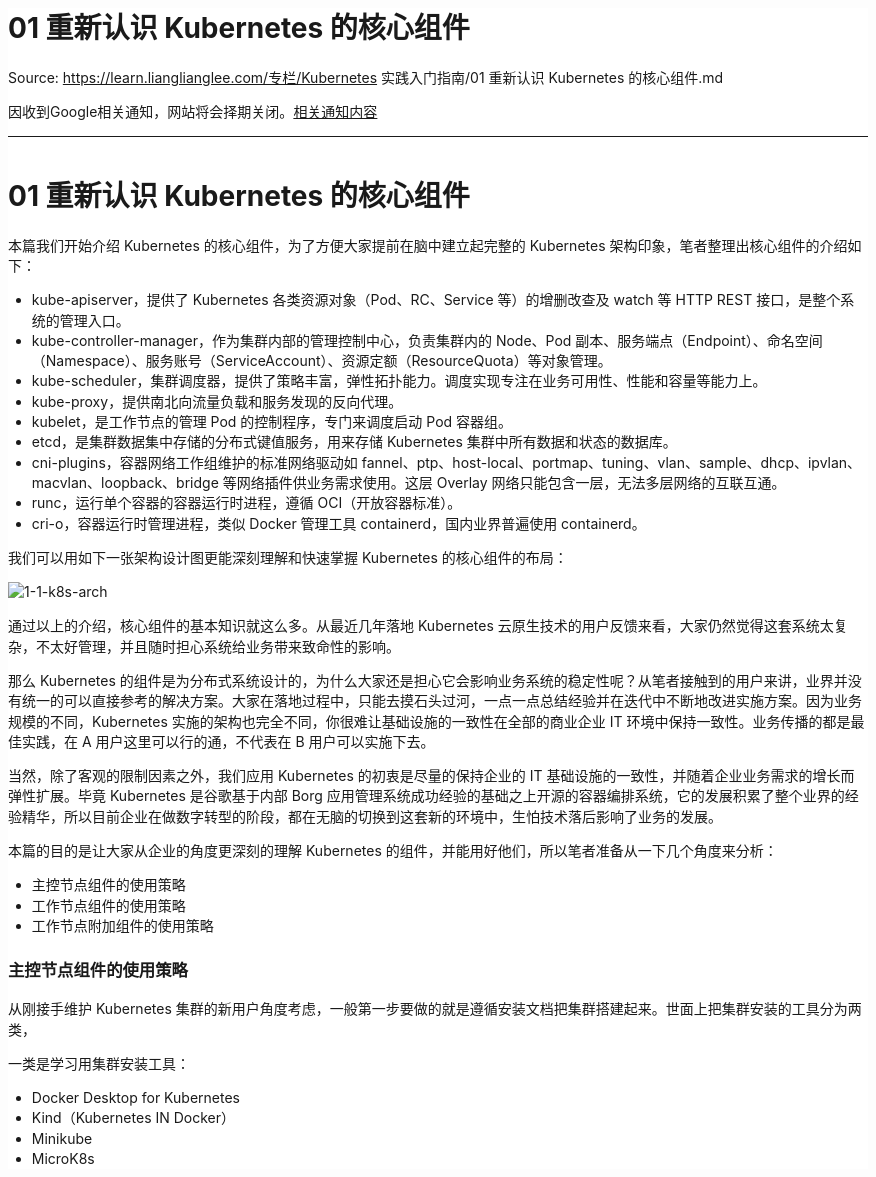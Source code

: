# 01 重新认识 Kubernetes 的核心组件 

Source: https://learn.lianglianglee.com/专栏/Kubernetes 实践入门指南/01 重新认识 Kubernetes 的核心组件.md

因收到Google相关通知，网站将会择期关闭。[相关通知内容](https://lumendatabase.org/notices/44265620)

---

# 01 重新认识 Kubernetes 的核心组件

本篇我们开始介绍 Kubernetes 的核心组件，为了方便大家提前在脑中建立起完整的 Kubernetes 架构印象，笔者整理出核心组件的介绍如下：

* kube-apiserver，提供了 Kubernetes 各类资源对象（Pod、RC、Service 等）的增删改查及 watch 等 HTTP REST 接口，是整个系统的管理入口。
* kube-controller-manager，作为集群内部的管理控制中心，负责集群内的 Node、Pod 副本、服务端点（Endpoint）、命名空间（Namespace）、服务账号（ServiceAccount）、资源定额（ResourceQuota）等对象管理。
* kube-scheduler，集群调度器，提供了策略丰富，弹性拓扑能力。调度实现专注在业务可用性、性能和容量等能力上。
* kube-proxy，提供南北向流量负载和服务发现的反向代理。
* kubelet，是工作节点的管理 Pod 的控制程序，专门来调度启动 Pod 容器组。
* etcd，是集群数据集中存储的分布式键值服务，用来存储 Kubernetes 集群中所有数据和状态的数据库。
* cni-plugins，容器网络工作组维护的标准网络驱动如 fannel、ptp、host-local、portmap、tuning、vlan、sample、dhcp、ipvlan、macvlan、loopback、bridge 等网络插件供业务需求使用。这层 Overlay 网络只能包含一层，无法多层网络的互联互通。
* runc，运行单个容器的容器运行时进程，遵循 OCI（开放容器标准）。
* cri-o，容器运行时管理进程，类似 Docker 管理工具 containerd，国内业界普遍使用 containerd。

我们可以用如下一张架构设计图更能深刻理解和快速掌握 Kubernetes 的核心组件的布局：

![1-1-k8s-arch](assets/95b9e530-d605-11ea-855e-35d62ffd230b.jpg)

通过以上的介绍，核心组件的基本知识就这么多。从最近几年落地 Kubernetes 云原生技术的用户反馈来看，大家仍然觉得这套系统太复杂，不太好管理，并且随时担心系统给业务带来致命性的影响。

那么 Kubernetes 的组件是为分布式系统设计的，为什么大家还是担心它会影响业务系统的稳定性呢？从笔者接触到的用户来讲，业界并没有统一的可以直接参考的解决方案。大家在落地过程中，只能去摸石头过河，一点一点总结经验并在迭代中不断地改进实施方案。因为业务规模的不同，Kubernetes 实施的架构也完全不同，你很难让基础设施的一致性在全部的商业企业 IT 环境中保持一致性。业务传播的都是最佳实践，在 A 用户这里可以行的通，不代表在 B 用户可以实施下去。

当然，除了客观的限制因素之外，我们应用 Kubernetes 的初衷是尽量的保持企业的 IT 基础设施的一致性，并随着企业业务需求的增长而弹性扩展。毕竟 Kubernetes 是谷歌基于内部 Borg 应用管理系统成功经验的基础之上开源的容器编排系统，它的发展积累了整个业界的经验精华，所以目前企业在做数字转型的阶段，都在无脑的切换到这套新的环境中，生怕技术落后影响了业务的发展。

本篇的目的是让大家从企业的角度更深刻的理解 Kubernetes 的组件，并能用好他们，所以笔者准备从一下几个角度来分析：

* 主控节点组件的使用策略
* 工作节点组件的使用策略
* 工作节点附加组件的使用策略

### 主控节点组件的使用策略

从刚接手维护 Kubernetes 集群的新用户角度考虑，一般第一步要做的就是遵循安装文档把集群搭建起来。世面上把集群安装的工具分为两类，

一类是学习用集群安装工具：

* Docker Desktop for Kubernetes
* Kind（Kubernetes IN Docker）
* Minikube
* MicroK8s
